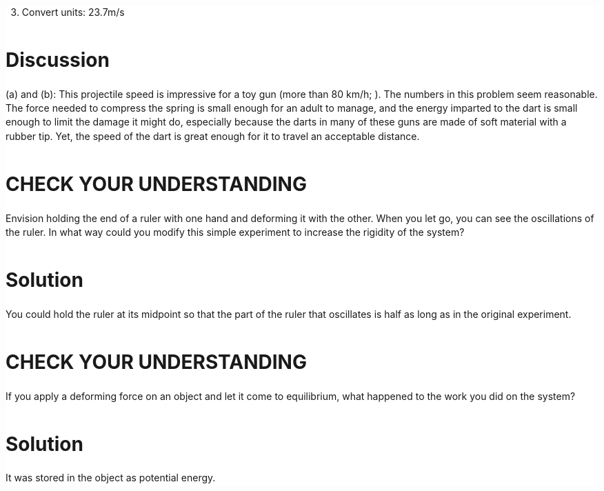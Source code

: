 3. Convert units: $2 3 . 7 \mathrm { m / s }$

# Discussion

(a) and (b): This projectile speed is impressive for a toy gun (more than $8 0 ~ \mathrm { { k m / h } ; }$ ). The numbers in this problem seem reasonable. The force needed to compress the spring is small enough for an adult to manage, and the energy imparted to the dart is small enough to limit the damage it might do, especially because the darts in many of these guns are made of soft material with a rubber tip. Yet, the speed of the dart is great enough for it to travel an acceptable distance.

# CHECK YOUR UNDERSTANDING

Envision holding the end of a ruler with one hand and deforming it with the other. When you let go, you can see the oscillations of the ruler. In what way could you modify this simple experiment to increase the rigidity of the system?

# Solution

You could hold the ruler at its midpoint so that the part of the ruler that oscillates is half as long as in the original experiment.

# CHECK YOUR UNDERSTANDING

If you apply a deforming force on an object and let it come to equilibrium, what happened to the work you did on the system?

# Solution

It was stored in the object as potential energy.